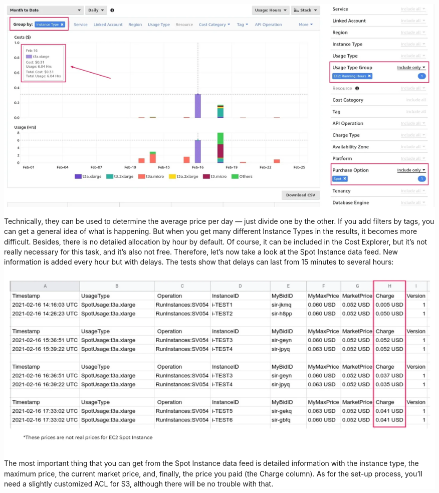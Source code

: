 ![FistImage](/images/posts/aws_ec2_spot/3.webp)

Technically, they can be used to determine the average price per day — just divide one by the other. If you add filters by tags, you can get a general idea of what is happening. But when you get many different Instance Types in the results, it becomes more difficult. Besides, there is no detailed allocation by hour by default. Of course, it can be included in the Cost Explorer, but it’s not really necessary for this task, and it’s also not free.
Therefore, let’s now take a look at the Spot Instance data feed. New information is added every hour but with delays. The tests show that delays can last from 15 minutes to several hours:

![FistImage](/images/posts/aws_ec2_spot/4.webp)

The most important thing that you can get from the Spot Instance data feed is detailed information with the instance type, the maximum price, the current market price, and, finally, the price you paid (the Charge column). As for the set-up process, you’ll need a slightly customized ACL for S3, although there will be no trouble with that.

